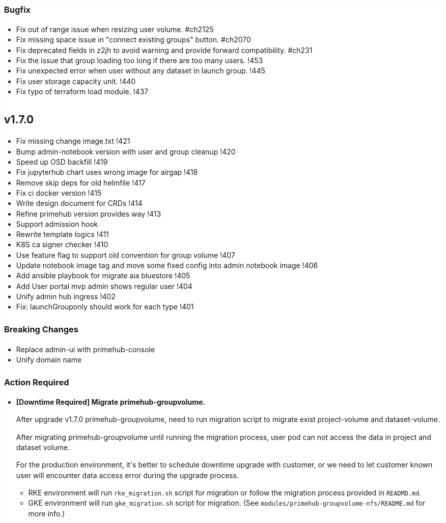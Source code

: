 ### Bugfix

- Fix out of range issue when resizing user volume. #ch2125
- Fix missing space issue in "connect existing groups" button. #ch2070
- Fix deprecated fields in z2jh to avoid warning and provide forward compatibility. #ch231
- Fix the issue that group loading too long if there are too many users. !453
- Fix unexpected error when user without any dataset in launch group. !445
- Fix user storage capacity unit. !440
- Fix typo of terraform load module. !437

## v1.7.0

- Fix missing change image.txt !421
- Bump admin-notebook version with user and group cleanup !420
- Speed up OSD backfill !419
- Fix jupyterhub chart uses wrong image for airgap !418
- Remove skip deps for old helmfile !417
- Fix ci docker version !415
- Write design document for CRDs !414
- Refine primehub version provides way !413
- Support admission hook
- Rewrite template logics !411
- K8S ca signer checker !410
- Use feature flag to support old convention for group volume !407
- Update notebook image tag and move some fixed config into admin notebook image !406
- Add ansible playbook for migrate aia bluestore !405
- Add User portal mvp admin shows regular user !404
- Unify admin hub ingress !402
- Fix: launchGrouponly should work for each type !401

### Breaking Changes

- Replace admin-ui with primehub-console
- Unify domain name

### Action Required

- **[Downtime Required] Migrate primehub-groupvolume.**

  After upgrade v1.7.0 primehub-groupvolume, need to run migration script to migrate exist project-volume and dataset-volume.

  After migrating primehub-groupvolume until running the migration process, user pod can not access the data in project and dataset volume.

  For the production environment, it's better to schedule downtime upgrade with customer, or we need to let customer known user will encounter data access error during the upgrade process.

  - RKE environment will run `rke_migration.sh` script for migration or follow the migration process provided in `READMD.md`.
  - GKE environment will run `gke_migration.sh` script for migration.
  (See `modules/primehub-groupvolume-nfs/README.md` for more info.)
